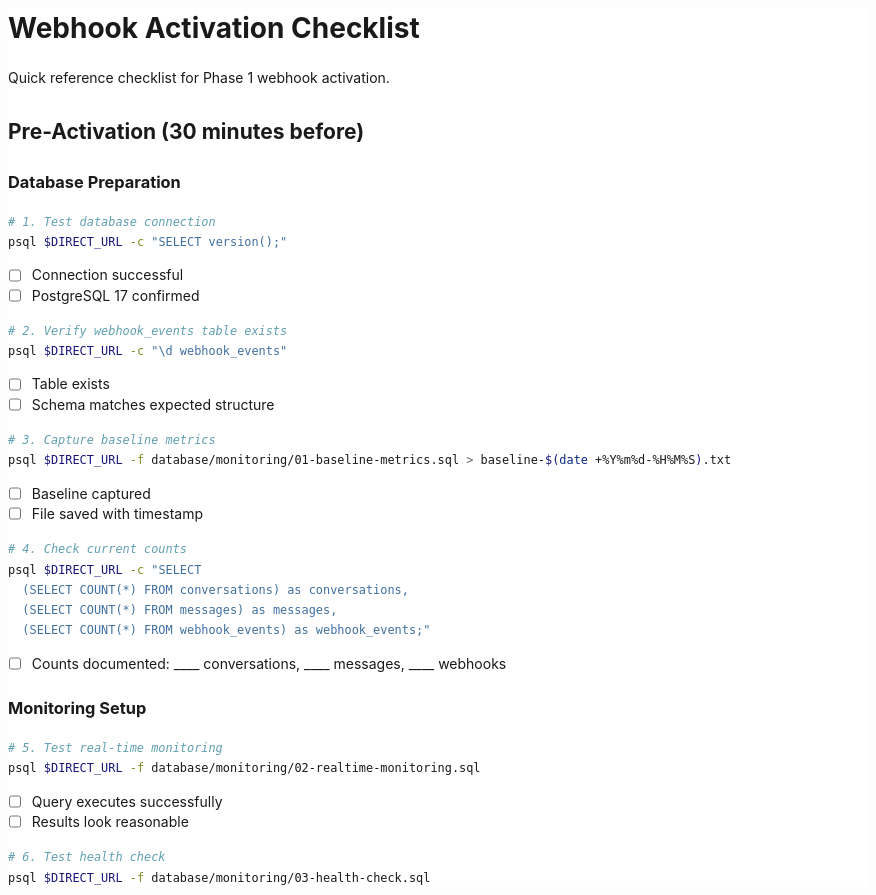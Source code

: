 # Webhook Activation Checklist

Quick reference checklist for Phase 1 webhook activation.

## Pre-Activation (30 minutes before)

### Database Preparation

```bash
# 1. Test database connection
psql $DIRECT_URL -c "SELECT version();"
```

- [ ] Connection successful
- [ ] PostgreSQL 17 confirmed

```bash
# 2. Verify webhook_events table exists
psql $DIRECT_URL -c "\d webhook_events"
```

- [ ] Table exists
- [ ] Schema matches expected structure

```bash
# 3. Capture baseline metrics
psql $DIRECT_URL -f database/monitoring/01-baseline-metrics.sql > baseline-$(date +%Y%m%d-%H%M%S).txt
```

- [ ] Baseline captured
- [ ] File saved with timestamp

```bash
# 4. Check current counts
psql $DIRECT_URL -c "SELECT
  (SELECT COUNT(*) FROM conversations) as conversations,
  (SELECT COUNT(*) FROM messages) as messages,
  (SELECT COUNT(*) FROM webhook_events) as webhook_events;"
```

- [ ] Counts documented: \_\_\_\_ conversations, \_\_\_\_ messages, \_\_\_\_
  webhooks

### Monitoring Setup

```bash
# 5. Test real-time monitoring
psql $DIRECT_URL -f database/monitoring/02-realtime-monitoring.sql
```

- [ ] Query executes successfully
- [ ] Results look reasonable

```bash
# 6. Test health check
psql $DIRECT_URL -f database/monitoring/03-health-check.sql
```
